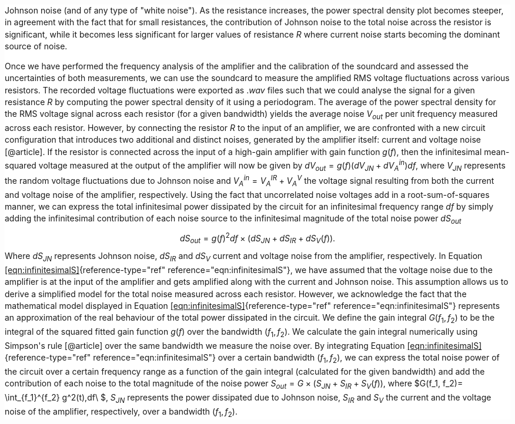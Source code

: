 Johnson noise (and of any type of "white noise"). As the resistance
increases, the power spectral density plot becomes steeper, in agreement
with the fact that for small resistances, the contribution of Johnson
noise to the total noise across the resistor is significant, while it
becomes less significant for larger values of resistance <span
class="math inline"><em>R</em></span> where current noise starts
becoming the dominant source of noise.</figcaption>
</figure>

Once we have performed the frequency analysis of the amplifier and the
calibration of the soundcard and assessed the uncertainties of both
measurements, we can use the soundcard to measure the amplified RMS
voltage fluctuations across various resistors. The recorded voltage
fluctuations were exported as $.wav$ files such that we could analyse
the signal for a given resistance $R$ by computing the power spectral
density of it using a periodogram. The average of the power spectral
density for the RMS voltage signal across each resistor (for a given
bandwidth) yields the average noise $V_{out}$ per unit frequency
measured across each resistor. However, by connecting the resistor $R$
to the input of an amplifier, we are confronted with a new circuit
configuration that introduces two additional and distinct noises,
generated by the amplifier itself: current and voltage noise [@article].
If the resistor is connected across the input of a high-gain amplifier
with gain function $g(f)$, then the infinitesimal mean-squared voltage
measured at the output of the amplifier will now be given by
$dV_{out}=g(f)(dV_{JN}+dV_{A}^{in})df$, where $V_{JN}$ represents the
random voltage fluctuations due to Johnson noise and
$V_{A}^{in}=V_{A}^{IR}+V_{A}^{V}$ the voltage signal resulting from both
the current and voltage noise of the amplifier, respectively. Using the
fact that uncorrelated noise voltages add in a root-sum-of-squares
manner, we can express the total infinitesimal power dissipated by the
circuit for an infinitesimal frequency range $df$ by simply adding the
infinitesimal contribution of each noise source to the infinitesimal
magnitude of the total noise power $dS_{out}$
$$\label{eqn:infinitesimalS}
    dS_{out}=g(f)^2df\times(dS_{JN}+dS_{IR}+dS_{V} (f)).$$ Where
$dS_{JN}$ represents Johnson noise, $dS_{IR}$ and $dS_{V}$ current and
voltage noise from the amplifier, respectively. In Equation
[\[eqn:infinitesimalS\]](#eqn:infinitesimalS){reference-type="ref"
reference="eqn:infinitesimalS"}, we have assumed that the voltage noise
due to the amplifier is at the input of the amplifier and gets amplified
along with the current and Johnson noise. This assumption allows us to
derive a simplified model for the total noise measured across each
resistor. However, we acknowledge the fact that the mathematical model
displayed in Equation
[\[eqn:infinitesimalS\]](#eqn:infinitesimalS){reference-type="ref"
reference="eqn:infinitesimalS"} represents an approximation of the real
behaviour of the total power dissipated in the circuit. We define the
gain integral $G(f_1,f_2)$ to be the integral of the squared fitted gain
function $g(f)$ over the bandwidth $(f_1, f_2)$. We calculate the gain
integral numerically using Simpson's rule [@article] over the same
bandwidth we measure the noise over. By integrating Equation
[\[eqn:infinitesimalS\]](#eqn:infinitesimalS){reference-type="ref"
reference="eqn:infinitesimalS"} over a certain bandwidth $(f_1, f_2)$,
we can express the total noise power of the circuit over a certain
frequency range as a function of the gain integral (calculated for the
given bandwidth) and add the contribution of each noise to the total
magnitude of the noise power $S_{out}=G\times(S_{JN}+S_{IR}+S_{V} (f))$,
where $G(f_1, f_2)= \int_{f_1}^{f_2} g^2(t)\,df\ $, $S_{JN}$ represents
the power dissipated due to Johnson noise, $S_{IR}$ and $S_{V}$ the
current and the voltage noise of the amplifier, respectively, over a
bandwidth $(f_1,f_2)$.
